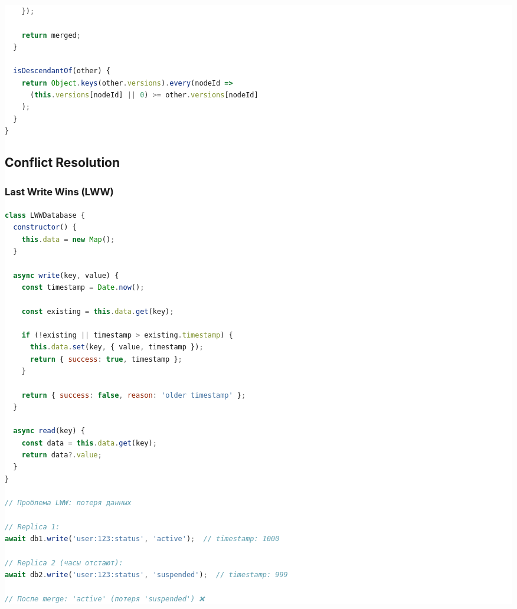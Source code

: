 ```javascript
    });

    return merged;
  }

  isDescendantOf(other) {
    return Object.keys(other.versions).every(nodeId =>
      (this.versions[nodeId] || 0) >= other.versions[nodeId]
    );
  }
}
```

## Conflict Resolution

### Last Write Wins (LWW)

```javascript
class LWWDatabase {
  constructor() {
    this.data = new Map();
  }

  async write(key, value) {
    const timestamp = Date.now();

    const existing = this.data.get(key);

    if (!existing || timestamp > existing.timestamp) {
      this.data.set(key, { value, timestamp });
      return { success: true, timestamp };
    }

    return { success: false, reason: 'older timestamp' };
  }

  async read(key) {
    const data = this.data.get(key);
    return data?.value;
  }
}

// Проблема LWW: потеря данных

// Replica 1:
await db1.write('user:123:status', 'active');  // timestamp: 1000

// Replica 2 (часы отстают):
await db2.write('user:123:status', 'suspended');  // timestamp: 999

// После merge: 'active' (потеря 'suspended') ❌
```
